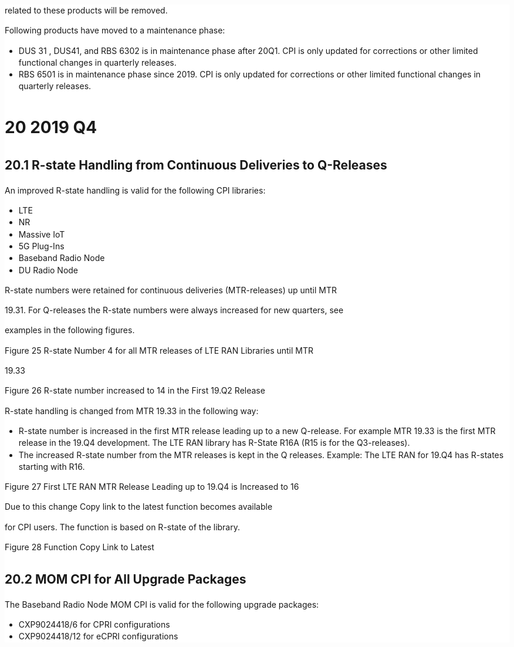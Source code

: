 related to these products will be removed.

Following products have moved to a maintenance phase:

- DUS 31 , DUS41, and RBS 6302 is in maintenance phase after 20Q1. CPI is only updated for corrections or other limited functional changes in quarterly releases.
- RBS 6501 is in maintenance phase since 2019. CPI is only updated for corrections or other limited functional changes in quarterly releases.

# 20 2019 Q4

## 20.1 R-state Handling from Continuous Deliveries to Q-Releases

An improved R-state handling is valid for the following CPI libraries:

- LTE
- NR
- Massive IoT
- 5G Plug-Ins
- Baseband Radio Node
- DU Radio Node

R-state numbers were retained for continuous deliveries (MTR-releases) up until MTR

19.31. For Q-releases the R-state numbers were always increased for new quarters, see

examples in the following figures.

Figure 25   R-state Number 4 for all MTR releases of LTE RAN Libraries until MTR

19.33

Figure 26   R-state number increased to 14 in the First 19.Q2 Release

R-state handling is changed from MTR 19.33 in the following way:

- R-state number is increased in the first MTR release leading up to a new Q-release. For example MTR 19.33 is the first MTR release in the 19.Q4 development. The LTE RAN library has R-State R16A (R15 is for the Q3-releases).
- The increased R-state number from the MTR releases is kept in the Q releases. Example: The LTE RAN for 19.Q4 has R-states starting with R16.

Figure 27   First LTE RAN MTR Release Leading up to 19.Q4 is Increased to 16

Due to this change Copy link to the latest function becomes available

for CPI users. The function is based on R-state of the library.

Figure 28   Function Copy Link to Latest

## 20.2 MOM CPI for All Upgrade Packages

The Baseband Radio Node MOM CPI is valid for the following upgrade packages:

- CXP9024418/6 for CPRI configurations
- CXP9024418/12 for eCPRI configurations
